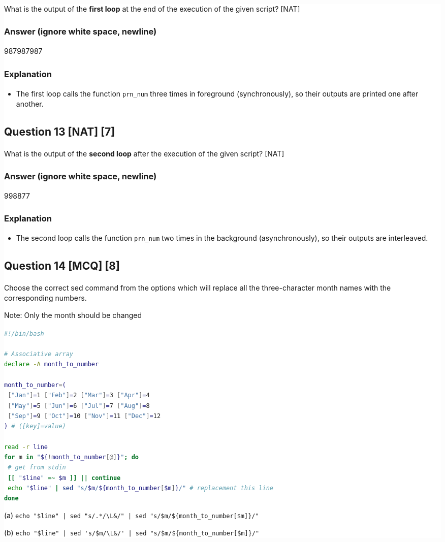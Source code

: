 What is the output of the **first loop** at the end of the execution of the given script? [NAT]

### Answer (ignore white space, newline)

987987987

### Explanation

- The first loop calls the function `prn_num` three times in foreground (synchronously), so their outputs are printed one after another.

## Question 13 [NAT] [7]

What is the output of the **second loop** after the execution of the given script? [NAT]

### Answer (ignore white space, newline)

998877

### Explanation

- The second loop calls the function `prn_num` two times in the background (asynchronously), so their outputs are interleaved.

## Question 14 [MCQ] [8]

Choose the correct sed command from the options which will replace all the three-character month names with the corresponding numbers.

Note: Only the month should be changed

```bash
#!/bin/bash

# Associative array
declare -A month_to_number

month_to_number=(
 ["Jan"]=1 ["Feb"]=2 ["Mar"]=3 ["Apr"]=4
 ["May"]=5 ["Jun"]=6 ["Jul"]=7 ["Aug"]=8
 ["Sep"]=9 ["Oct"]=10 ["Nov"]=11 ["Dec"]=12
) # ([key]=value)

read -r line
for m in "${!month_to_number[@]}"; do
 # get from stdin
 [[ "$line" =~ $m ]] || continue
 echo "$line" | sed "s/$m/${month_to_number[$m]}/" # replacement this line
done
```

(a) `echo "$line" | sed "s/.*/\L&/" | sed "s/$m/${month_to_number[$m]}/"`

(b) `echo "$line" | sed 's/$m/\L&/' | sed "s/$m/${month_to_number[$m]}/"`
